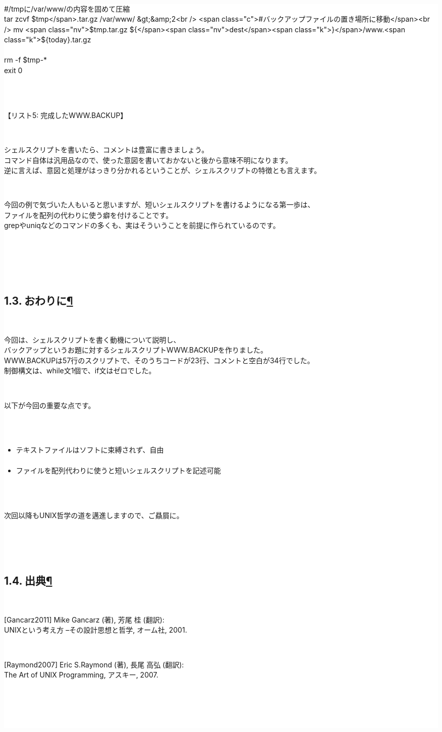 <span class="c">#/tmpに/var/www/の内容を固めて圧縮</span><br />
tar zcvf <span class="nv">$tmp</span>.tar.gz /var/www/ &gt;&amp;2<br />
<span class="c">#バックアップファイルの置き場所に移動</span><br />
mv <span class="nv">$tmp</span>.tar.gz <span class="k">${</span><span class="nv">dest</span><span class="k">}</span>/www.<span class="k">${</span><span class="nv">today</span><span class="k">}</span>.tar.gz<br />
<br />
rm -f <span class="nv">$tmp</span>-*<br />
<span class="nb">exit </span>0<br />
</pre></div><br />
</td></tr></table></div><br />
<p>【リスト5: 完成したWWW.BACKUP】</p><br />
<p>シェルスクリプトを書いたら、コメントは豊富に書きましょう。<br />
コマンド自体は汎用品なので、使った意図を書いておかないと後から意味不明になります。<br />
逆に言えば、意図と処理がはっきり分かれるということが、シェルスクリプトの特徴とも言えます。</p><br />
<p>今回の例で気づいた人もいると思いますが、短いシェルスクリプトを書けるようになる第一歩は、<br />
ファイルを配列の代わりに使う癖を付けることです。<br />
grepやuniqなどのコマンドの多くも、実はそういうことを前提に作られているのです。</p><br />
</div><br />
</div><br />
<div class="section" id="id11"><br />
<h2>1.3. おわりに<a class="headerlink" href="#id11" title="このヘッドラインへのパーマリンク">¶</a></h2><br />
<p>今回は、シェルスクリプトを書く動機について説明し、<br />
バックアップというお題に対するシェルスクリプトWWW.BACKUPを作りました。<br />
WWW.BACKUPは57行のスクリプトで、そのうちコードが23行、コメントと空白が34行でした。<br />
制御構文は、while文1個で、if文はゼロでした。</p><br />
<p>以下が今回の重要な点です。</p><br />
<ul class="simple"><br />
<li>テキストファイルはソフトに束縛されず、自由</li><br />
<li>ファイルを配列代わりに使うと短いシェルスクリプトを記述可能</li><br />
</ul><br />
<p>次回以降もUNIX哲学の道を邁進しますので、ご贔屓に。</p><br />
</div><br />
<div class="section" id="id12"><br />
<h2>1.4. 出典<a class="headerlink" href="#id12" title="このヘッドラインへのパーマリンク">¶</a></h2><br />
<p>[Gancarz2011] Mike Gancarz (著), 芳尾 桂 (翻訳):<br />
UNIXという考え方 &#8211;その設計思想と哲学, オーム社, 2001.</p><br />
<p>[Raymond2007] Eric S.Raymond (著), 長尾 高弘 (翻訳):<br />
The Art of UNIX Programming, アスキー, 2007.</p><br />
</div><br />
</div><br />
<br />

